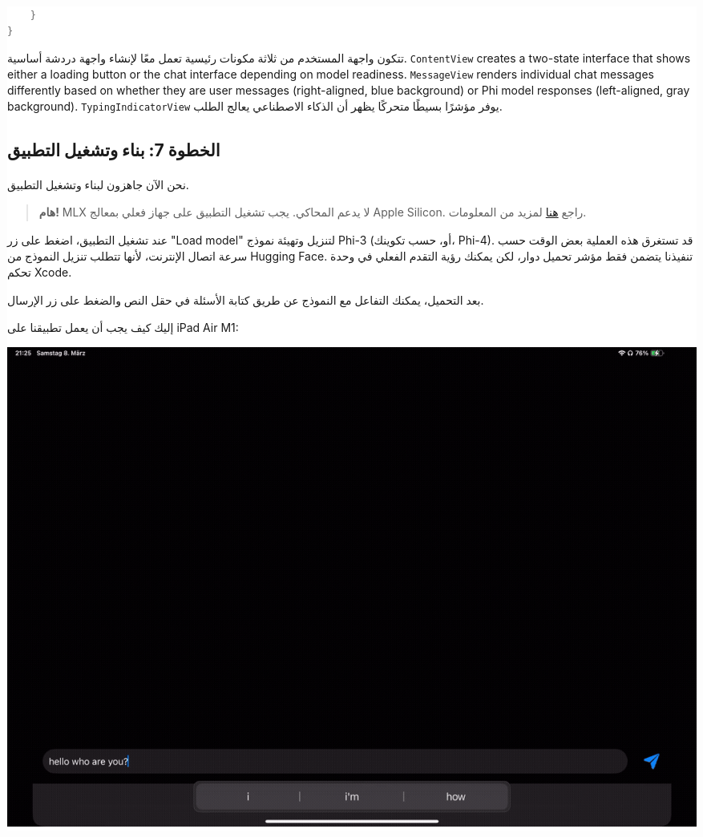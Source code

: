 ```swift
    }
}

```

تتكون واجهة المستخدم من ثلاثة مكونات رئيسية تعمل معًا لإنشاء واجهة دردشة أساسية. `ContentView` creates a two-state interface that shows either a loading button or the chat interface depending on model readiness. `MessageView` renders individual chat messages differently based on whether they are user messages (right-aligned, blue background) or Phi model responses (left-aligned, gray background). `TypingIndicatorView` يوفر مؤشرًا بسيطًا متحركًا يظهر أن الذكاء الاصطناعي يعالج الطلب.

## الخطوة 7: بناء وتشغيل التطبيق

نحن الآن جاهزون لبناء وتشغيل التطبيق.

> **هام!** MLX لا يدعم المحاكي. يجب تشغيل التطبيق على جهاز فعلي بمعالج Apple Silicon. راجع [هنا](https://swiftpackageindex.com/ml-explore/mlx-swift/main/documentation/mlx/running-on-ios#Developing-for-iOS) لمزيد من المعلومات.

عند تشغيل التطبيق، اضغط على زر "Load model" لتنزيل وتهيئة نموذج Phi-3 (أو، حسب تكوينك، Phi-4). قد تستغرق هذه العملية بعض الوقت حسب سرعة اتصال الإنترنت، لأنها تتطلب تنزيل النموذج من Hugging Face. تنفيذنا يتضمن فقط مؤشر تحميل دوار، لكن يمكنك رؤية التقدم الفعلي في وحدة تحكم Xcode.

بعد التحميل، يمكنك التفاعل مع النموذج عن طريق كتابة الأسئلة في حقل النص والضغط على زر الإرسال.

إليك كيف يجب أن يعمل تطبيقنا على iPad Air M1:

![Demo GIF](../../../../../imgs/01/01/01.phi3ipados.gif)
